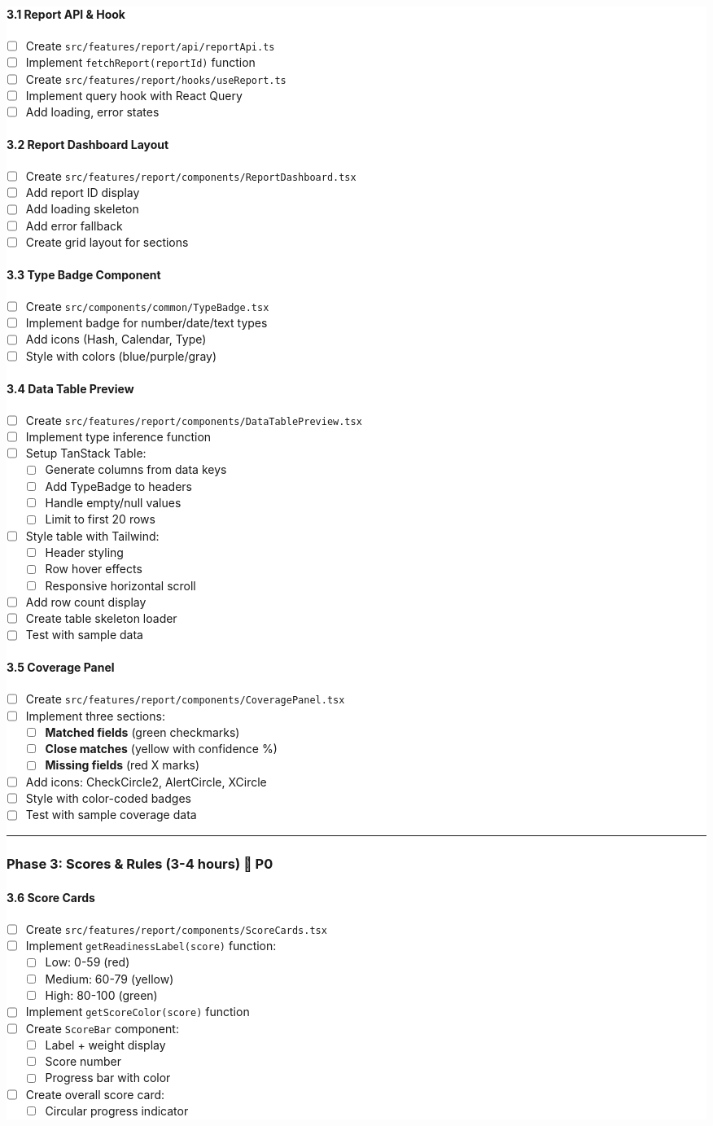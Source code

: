 #### 3.1 Report API & Hook
- [ ] Create `src/features/report/api/reportApi.ts`
- [ ] Implement `fetchReport(reportId)` function
- [ ] Create `src/features/report/hooks/useReport.ts`
- [ ] Implement query hook with React Query
- [ ] Add loading, error states

#### 3.2 Report Dashboard Layout
- [ ] Create `src/features/report/components/ReportDashboard.tsx`
- [ ] Add report ID display
- [ ] Add loading skeleton
- [ ] Add error fallback
- [ ] Create grid layout for sections

#### 3.3 Type Badge Component
- [ ] Create `src/components/common/TypeBadge.tsx`
- [ ] Implement badge for number/date/text types
- [ ] Add icons (Hash, Calendar, Type)
- [ ] Style with colors (blue/purple/gray)

#### 3.4 Data Table Preview
- [ ] Create `src/features/report/components/DataTablePreview.tsx`
- [ ] Implement type inference function
- [ ] Setup TanStack Table:
  - [ ] Generate columns from data keys
  - [ ] Add TypeBadge to headers
  - [ ] Handle empty/null values
  - [ ] Limit to first 20 rows
- [ ] Style table with Tailwind:
  - [ ] Header styling
  - [ ] Row hover effects
  - [ ] Responsive horizontal scroll
- [ ] Add row count display
- [ ] Create table skeleton loader
- [ ] Test with sample data

#### 3.5 Coverage Panel
- [ ] Create `src/features/report/components/CoveragePanel.tsx`
- [ ] Implement three sections:
  - [ ] **Matched fields** (green checkmarks)
  - [ ] **Close matches** (yellow with confidence %)
  - [ ] **Missing fields** (red X marks)
- [ ] Add icons: CheckCircle2, AlertCircle, XCircle
- [ ] Style with color-coded badges
- [ ] Test with sample coverage data

---

### Phase 3: Scores & Rules (3-4 hours) 🔴 P0

#### 3.6 Score Cards
- [ ] Create `src/features/report/components/ScoreCards.tsx`
- [ ] Implement `getReadinessLabel(score)` function:
  - [ ] Low: 0-59 (red)
  - [ ] Medium: 60-79 (yellow)
  - [ ] High: 80-100 (green)
- [ ] Implement `getScoreColor(score)` function
- [ ] Create `ScoreBar` component:
  - [ ] Label + weight display
  - [ ] Score number
  - [ ] Progress bar with color
- [ ] Create overall score card:
  - [ ] Circular progress indicator